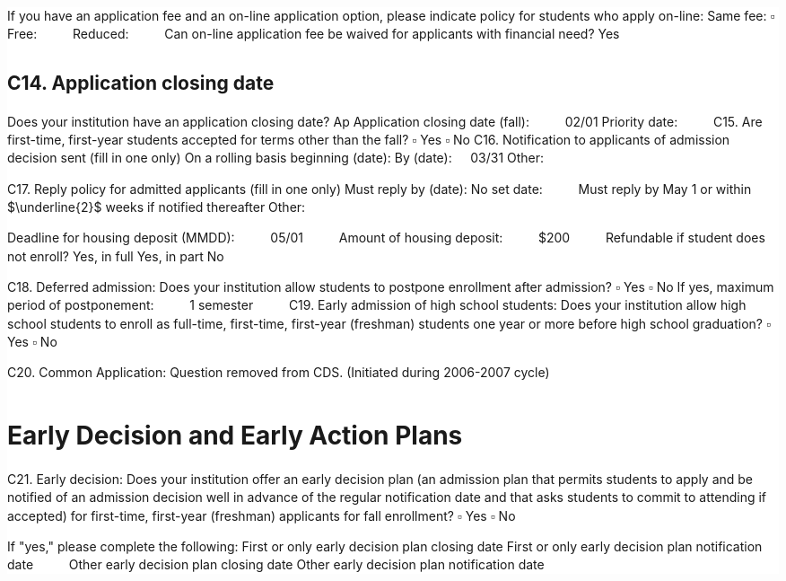 If you have an application fee and an on-line application option, please indicate policy for students who apply on-line: Same fee: $\square$
Free: $\qquad$
Reduced: $\qquad$
Can on-line application fee be waived for applicants with financial need? Yes

## C14. Application closing date

Does your institution have an application closing date?
Ap
Application closing date (fall): $\qquad$ 02/01
Priority date: $\qquad$
C15. Are first-time, first-year students accepted for terms other than the fall? $\square$ Yes $\square$ No
C16. Notification to applicants of admission decision sent (fill in one only)
On a rolling basis beginning (date):
By (date): $\quad 03 / 31$
Other: $\qquad$

C17. Reply policy for admitted applicants (fill in one only)
Must reply by (date):
No set date: $\qquad$
Must reply by May 1 or within $\underline{2}$ weeks if notified thereafter
Other: $\qquad$

Deadline for housing deposit (MMDD): $\qquad$ 05/01 $\qquad$
Amount of housing deposit: $\qquad$ \$200 $\qquad$
Refundable if student does not enroll?
Yes, in full
Yes, in part
No

C18. Deferred admission: Does your institution allow students to postpone enrollment after admission?
$\square$ Yes $\square$ No
If yes, maximum period of postponement: $\qquad$ 1 semester $\qquad$
C19. Early admission of high school students: Does your institution allow high school students to enroll as full-time, first-time, first-year (freshman) students one year or more before high school graduation? $\square$ Yes $\square$ No

C20. Common Application: Question removed from CDS. (Initiated during 2006-2007 cycle)

# Early Decision and Early Action Plans 

C21. Early decision: Does your institution offer an early decision plan (an admission plan that permits students to apply and be notified of an admission decision well in advance of the regular notification date and that asks students to commit to attending if accepted) for first-time, first-year (freshman) applicants for fall enrollment? $\square$ Yes $\square$ No

If "yes," please complete the following:
First or only early decision plan closing date
First or only early decision plan notification date $\qquad$
Other early decision plan closing date
Other early decision plan notification date $\qquad$
